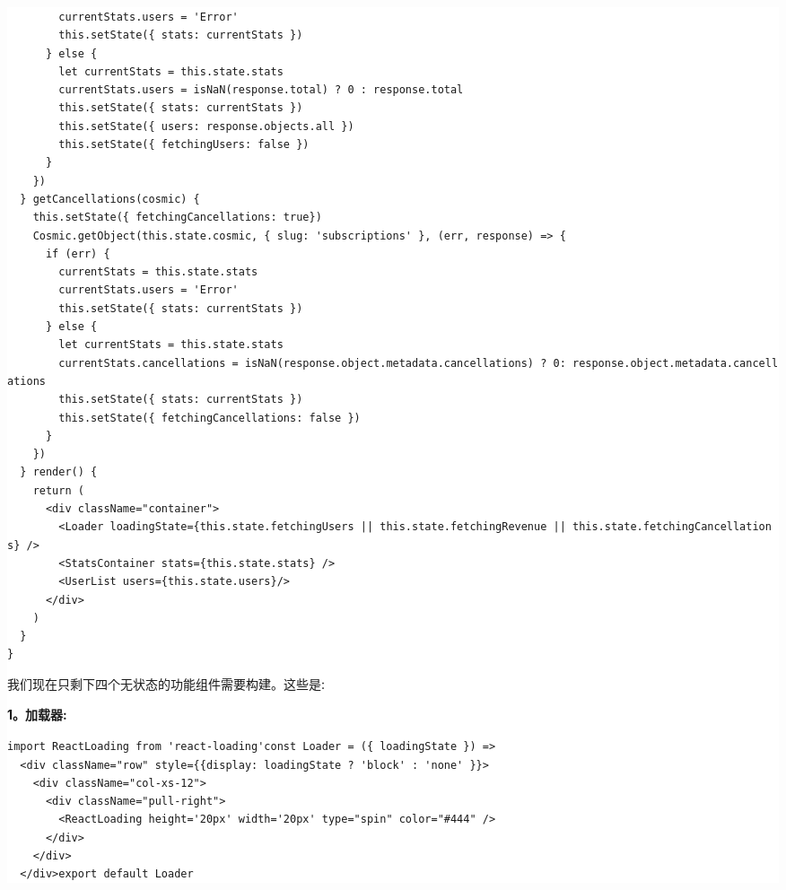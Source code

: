 ```
        currentStats.users = 'Error'
        this.setState({ stats: currentStats })
      } else {
        let currentStats = this.state.stats
        currentStats.users = isNaN(response.total) ? 0 : response.total
        this.setState({ stats: currentStats })
        this.setState({ users: response.objects.all })
        this.setState({ fetchingUsers: false })
      }
    })
  } getCancellations(cosmic) {
    this.setState({ fetchingCancellations: true})
    Cosmic.getObject(this.state.cosmic, { slug: 'subscriptions' }, (err, response) => {
      if (err) {
        currentStats = this.state.stats
        currentStats.users = 'Error'
        this.setState({ stats: currentStats })
      } else {
        let currentStats = this.state.stats
        currentStats.cancellations = isNaN(response.object.metadata.cancellations) ? 0: response.object.metadata.cancellations
        this.setState({ stats: currentStats })
        this.setState({ fetchingCancellations: false })
      }
    })
  } render() {
    return (
      <div className="container">
        <Loader loadingState={this.state.fetchingUsers || this.state.fetchingRevenue || this.state.fetchingCancellations} />
        <StatsContainer stats={this.state.stats} />
        <UserList users={this.state.users}/>
      </div>
    )
  }
}
```

我们现在只剩下四个无状态的功能组件需要构建。这些是:

**1。加载器:**

```
import ReactLoading from 'react-loading'const Loader = ({ loadingState }) =>
  <div className="row" style={{display: loadingState ? 'block' : 'none' }}>
    <div className="col-xs-12">
      <div className="pull-right">
        <ReactLoading height='20px' width='20px' type="spin" color="#444" />
      </div>
    </div>
  </div>export default Loader
```
